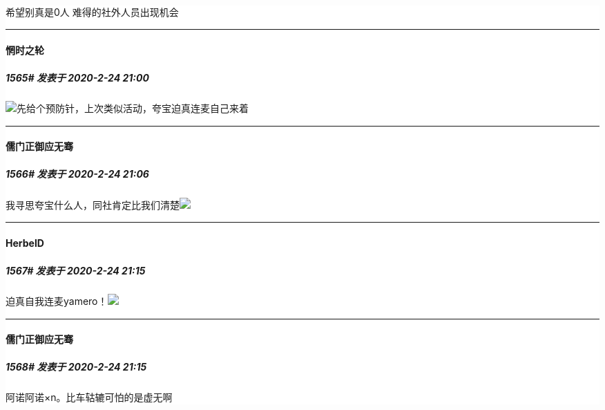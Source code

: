 希望别真是0人
难得的社外人员出现机会







-----

####  惘时之轮  
##### 1565#       发表于 2020-2-24 21:00



<img src="https://static.saraba1st.com/image/smiley/face2017/037.png" referrerpolicy="no-referrer">先给个预防针，上次类似活动，夸宝迫真连麦自己来着







-----

####  儒门正御应无骞  
##### 1566#       发表于 2020-2-24 21:06




我寻思夸宝什么人，同社肯定比我们清楚<img src="https://static.saraba1st.com/image/smiley/face2017/037.png" referrerpolicy="no-referrer">







-----

####  HerbelD  
##### 1567#       发表于 2020-2-24 21:15




迫真自我连麦yamero！<img src="https://static.saraba1st.com/image/smiley/face2017/217.gif" referrerpolicy="no-referrer">







-----

####  儒门正御应无骞  
##### 1568#       发表于 2020-2-24 21:15




阿诺阿诺×n。比车轱辘可怕的是虚无啊


